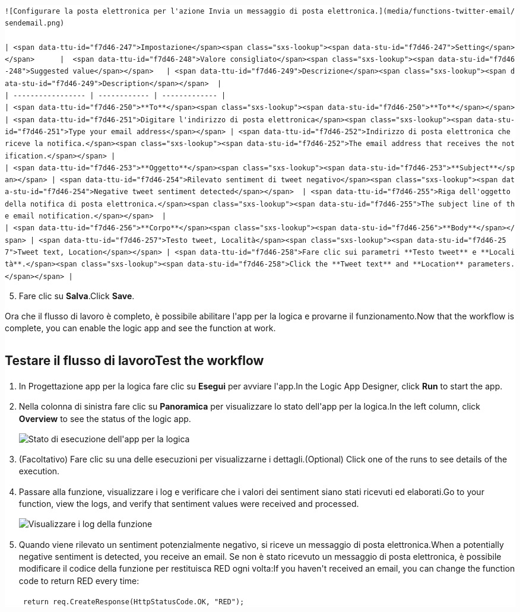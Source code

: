     ![Configurare la posta elettronica per l'azione Invia un messaggio di posta elettronica.](media/functions-twitter-email/sendemail.png)

    | <span data-ttu-id="f7d46-247">Impostazione</span><span class="sxs-lookup"><span data-stu-id="f7d46-247">Setting</span></span>      |  <span data-ttu-id="f7d46-248">Valore consigliato</span><span class="sxs-lookup"><span data-stu-id="f7d46-248">Suggested value</span></span>   | <span data-ttu-id="f7d46-249">Descrizione</span><span class="sxs-lookup"><span data-stu-id="f7d46-249">Description</span></span>  |
    | ----------------- | ------------ | ------------- |
    | <span data-ttu-id="f7d46-250">**To**</span><span class="sxs-lookup"><span data-stu-id="f7d46-250">**To**</span></span> | <span data-ttu-id="f7d46-251">Digitare l'indirizzo di posta elettronica</span><span class="sxs-lookup"><span data-stu-id="f7d46-251">Type your email address</span></span> | <span data-ttu-id="f7d46-252">Indirizzo di posta elettronica che riceve la notifica.</span><span class="sxs-lookup"><span data-stu-id="f7d46-252">The email address that receives the notification.</span></span> |
    | <span data-ttu-id="f7d46-253">**Oggetto**</span><span class="sxs-lookup"><span data-stu-id="f7d46-253">**Subject**</span></span> | <span data-ttu-id="f7d46-254">Rilevato sentiment di tweet negativo</span><span class="sxs-lookup"><span data-stu-id="f7d46-254">Negative tweet sentiment detected</span></span>  | <span data-ttu-id="f7d46-255">Riga dell'oggetto della notifica di posta elettronica.</span><span class="sxs-lookup"><span data-stu-id="f7d46-255">The subject line of the email notification.</span></span>  |
    | <span data-ttu-id="f7d46-256">**Corpo**</span><span class="sxs-lookup"><span data-stu-id="f7d46-256">**Body**</span></span> | <span data-ttu-id="f7d46-257">Testo tweet, Località</span><span class="sxs-lookup"><span data-stu-id="f7d46-257">Tweet text, Location</span></span> | <span data-ttu-id="f7d46-258">Fare clic sui parametri **Testo tweet** e **Località**.</span><span class="sxs-lookup"><span data-stu-id="f7d46-258">Click the **Tweet text** and **Location** parameters.</span></span> |

5.  <span data-ttu-id="f7d46-259">Fare clic su **Salva**.</span><span class="sxs-lookup"><span data-stu-id="f7d46-259">Click **Save**.</span></span>

<span data-ttu-id="f7d46-260">Ora che il flusso di lavoro è completo, è possibile abilitare l'app per la logica e provarne il funzionamento.</span><span class="sxs-lookup"><span data-stu-id="f7d46-260">Now that the workflow is complete, you can enable the logic app and see the function at work.</span></span>

## <a name="test-the-workflow"></a><span data-ttu-id="f7d46-261">Testare il flusso di lavoro</span><span class="sxs-lookup"><span data-stu-id="f7d46-261">Test the workflow</span></span>

1. <span data-ttu-id="f7d46-262">In Progettazione app per la logica fare clic su **Esegui** per avviare l'app.</span><span class="sxs-lookup"><span data-stu-id="f7d46-262">In the Logic App Designer, click **Run** to start the app.</span></span>

2. <span data-ttu-id="f7d46-263">Nella colonna di sinistra fare clic su **Panoramica** per visualizzare lo stato dell'app per la logica.</span><span class="sxs-lookup"><span data-stu-id="f7d46-263">In the left column, click **Overview** to see the status of the logic app.</span></span> 
 
    ![Stato di esecuzione dell'app per la logica](media/functions-twitter-email/over1.png)

3. <span data-ttu-id="f7d46-265">(Facoltativo) Fare clic su una delle esecuzioni per visualizzarne i dettagli.</span><span class="sxs-lookup"><span data-stu-id="f7d46-265">(Optional) Click one of the runs to see details of the execution.</span></span>

4. <span data-ttu-id="f7d46-266">Passare alla funzione, visualizzare i log e verificare che i valori dei sentiment siano stati ricevuti ed elaborati.</span><span class="sxs-lookup"><span data-stu-id="f7d46-266">Go to your function, view the logs, and verify that sentiment values were received and processed.</span></span>
 
    ![Visualizzare i log della funzione](media/functions-twitter-email/sent.png)

5. <span data-ttu-id="f7d46-268">Quando viene rilevato un sentiment potenzialmente negativo, si riceve un messaggio di posta elettronica.</span><span class="sxs-lookup"><span data-stu-id="f7d46-268">When a potentially negative sentiment is detected, you receive an email.</span></span> <span data-ttu-id="f7d46-269">Se non è stato ricevuto un messaggio di posta elettronica, è possibile modificare il codice della funzione per restituisca RED ogni volta:</span><span class="sxs-lookup"><span data-stu-id="f7d46-269">If you haven't received an email, you can change the function code to return RED every time:</span></span>

        return req.CreateResponse(HttpStatusCode.OK, "RED");

